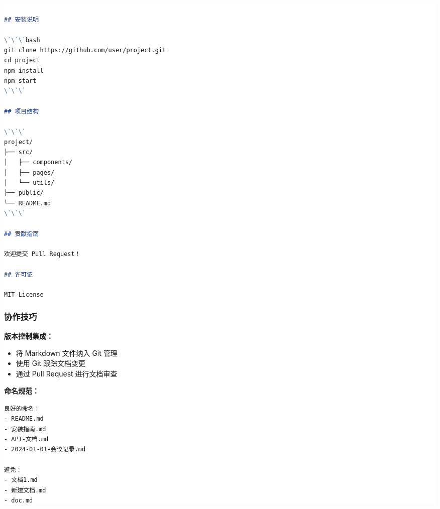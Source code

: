```markdown

## 安装说明

\`\`\`bash
git clone https://github.com/user/project.git
cd project
npm install
npm start
\`\`\`

## 项目结构

\`\`\`
project/
├── src/
│   ├── components/
│   ├── pages/
│   └── utils/
├── public/
└── README.md
\`\`\`

## 贡献指南

欢迎提交 Pull Request！

## 许可证

MIT License
```

### 协作技巧

**版本控制集成：**
- 将 Markdown 文件纳入 Git 管理
- 使用 Git 跟踪文档变更
- 通过 Pull Request 进行文档审查

**命名规范：**
```
良好的命名：
- README.md
- 安装指南.md
- API-文档.md
- 2024-01-01-会议记录.md

避免：
- 文档1.md
- 新建文档.md
- doc.md
```
